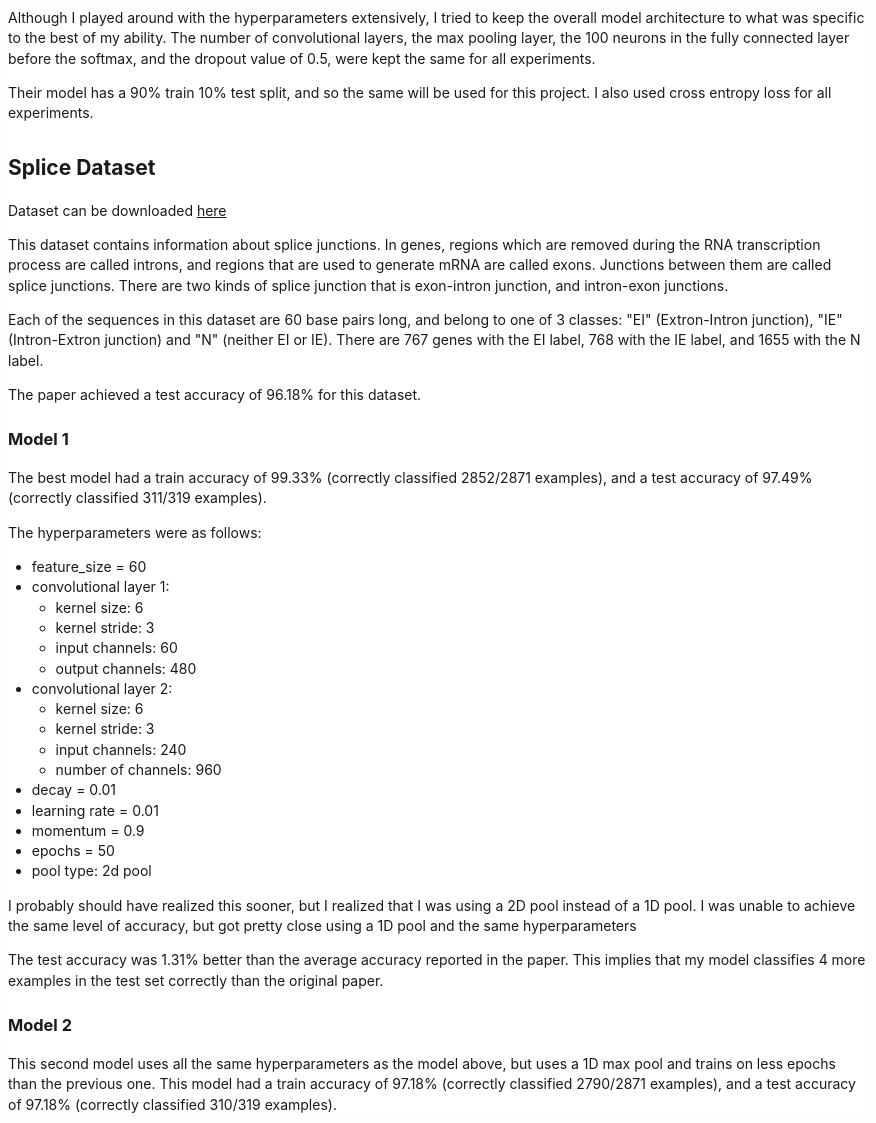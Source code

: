 Although I played around with the hyperparameters extensively, I tried to keep the overall model architecture to what was specific to the best of my ability. The number of convolutional layers, the max pooling layer, the 100 neurons in the fully connected layer before the softmax, and the dropout value of 0.5, were kept the same for all experiments.

Their model has a 90% train 10% test split, and so the same will be used for this project. I also used cross entropy loss for all experiments.


## Splice Dataset
Dataset can be downloaded [here](https://archive.ics.uci.edu/ml/datasets/Molecular+Biology+(Splice-junction+Gene+Sequences))

This dataset contains information about splice junctions. In genes, regions which are removed during the RNA transcription process are called introns, and regions that are used to generate mRNA are called exons. Junctions between them are called splice junctions. There are two kinds of splice junction that is exon-intron junction, and intron-exon junctions.

Each of the sequences in this dataset are 60 base pairs long, and belong to one of 3 classes: "EI" (Extron-Intron junction), "IE" (Intron-Extron junction) and "N" (neither EI or IE).
There are 767 genes with the EI label, 768 with the IE label, and 1655 with the N label.

The paper achieved a test accuracy of 96.18% for this dataset.

### Model 1
The best model had a train accuracy of 99.33% (correctly classified 2852/2871 examples), and a test accuracy of 97.49% (correctly classified 311/319 examples).

The hyperparameters were as follows:
* feature_size = 60
* convolutional layer 1:
    * kernel size: 6
    * kernel stride: 3
    * input channels: 60
    * output channels: 480
* convolutional layer 2:
    * kernel size: 6
    * kernel stride: 3
    * input channels: 240
    * number of channels: 960
* decay = 0.01
* learning rate = 0.01
* momentum = 0.9
* epochs = 50
* pool type: 2d pool

I probably should have realized this sooner, but I realized that I was using a 2D pool instead of a 1D pool. I was unable to achieve the same level of accuracy, but got pretty close using a 1D pool and the same hyperparameters

The test accuracy was 1.31% better than the average accuracy reported in the paper. This implies that my model classifies 4 more examples in the test set correctly than the original paper.

### Model 2
This second model uses all the same hyperparameters as the model above, but uses a 1D max pool and trains on less epochs than the previous one. This model had a train accuracy of 97.18% (correctly classified 2790/2871 examples), and a test accuracy of 97.18% (correctly classified 310/319 examples).
